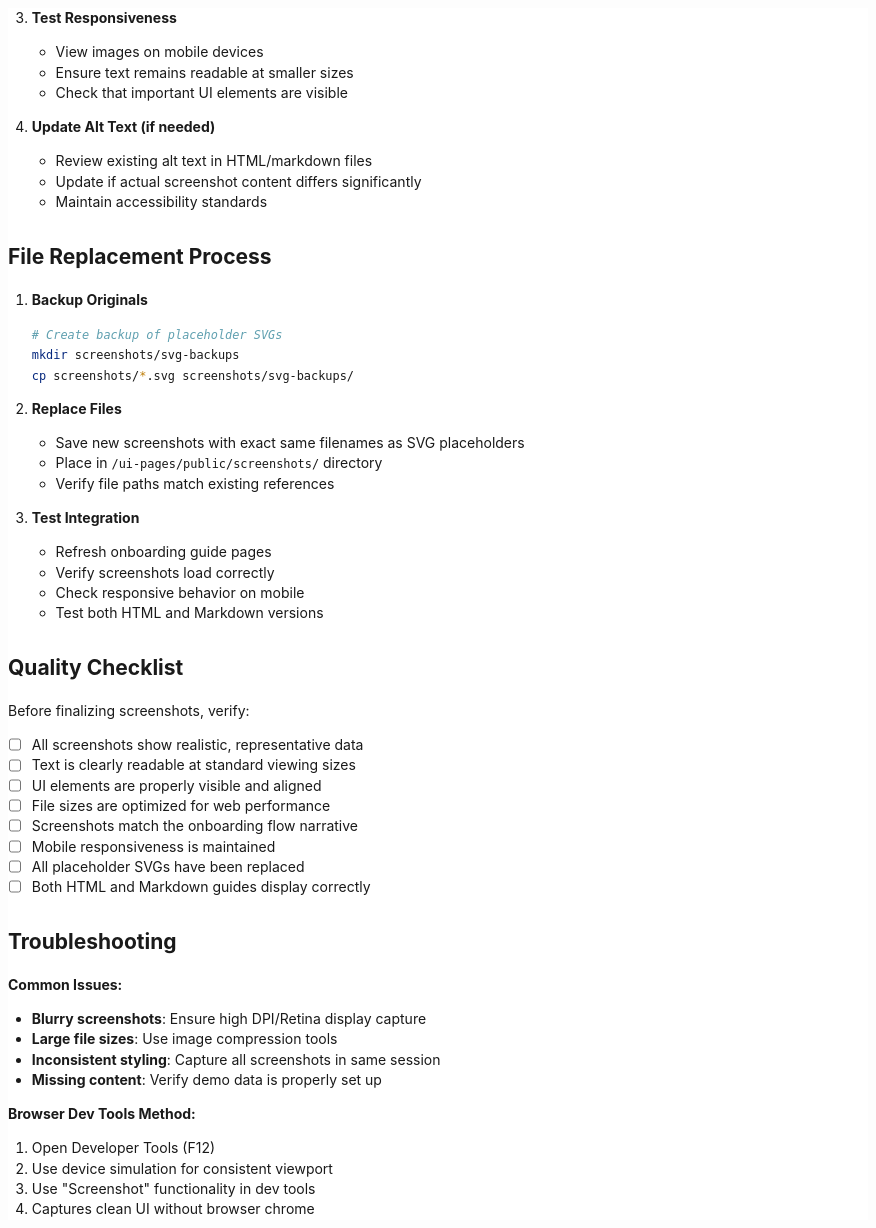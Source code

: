 3. **Test Responsiveness**
   - View images on mobile devices
   - Ensure text remains readable at smaller sizes
   - Check that important UI elements are visible

4. **Update Alt Text (if needed)**
   - Review existing alt text in HTML/markdown files
   - Update if actual screenshot content differs significantly
   - Maintain accessibility standards

## File Replacement Process

1. **Backup Originals**
   ```bash
   # Create backup of placeholder SVGs
   mkdir screenshots/svg-backups
   cp screenshots/*.svg screenshots/svg-backups/
   ```

2. **Replace Files**
   - Save new screenshots with exact same filenames as SVG placeholders
   - Place in `/ui-pages/public/screenshots/` directory
   - Verify file paths match existing references

3. **Test Integration**
   - Refresh onboarding guide pages
   - Verify screenshots load correctly
   - Check responsive behavior on mobile
   - Test both HTML and Markdown versions

## Quality Checklist

Before finalizing screenshots, verify:

- [ ] All screenshots show realistic, representative data
- [ ] Text is clearly readable at standard viewing sizes
- [ ] UI elements are properly visible and aligned
- [ ] File sizes are optimized for web performance
- [ ] Screenshots match the onboarding flow narrative
- [ ] Mobile responsiveness is maintained
- [ ] All placeholder SVGs have been replaced
- [ ] Both HTML and Markdown guides display correctly

## Troubleshooting

**Common Issues:**
- **Blurry screenshots**: Ensure high DPI/Retina display capture
- **Large file sizes**: Use image compression tools
- **Inconsistent styling**: Capture all screenshots in same session
- **Missing content**: Verify demo data is properly set up

**Browser Dev Tools Method:**
1. Open Developer Tools (F12)
2. Use device simulation for consistent viewport
3. Use "Screenshot" functionality in dev tools
4. Captures clean UI without browser chrome
